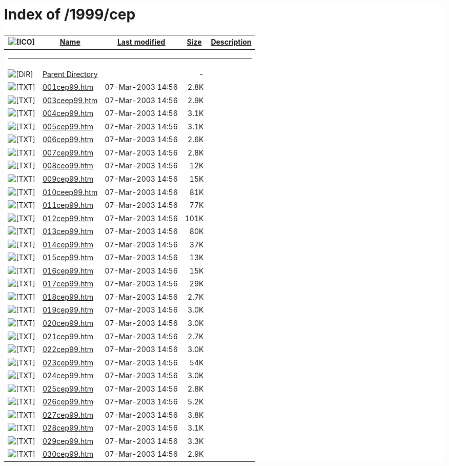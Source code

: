  <body>
<h1>Index of /1999/cep</h1>
<table><tr><th><img src="/icons/blank.gif" alt="[ICO]"></th><th><a href="?C=N;O=D">Name</a></th><th><a href="?C=M;O=A">Last modified</a></th><th><a href="?C=S;O=A">Size</a></th><th><a href="?C=D;O=A">Description</a></th></tr><tr><th colspan="5"><hr></th></tr>
<tr><td valign="top"><img src="/icons/back.gif" alt="[DIR]"></td><td><a href="/1999/">Parent Directory</a></td><td>&nbsp;</td><td align="right">  - </td></tr>
<tr><td valign="top"><img src="/icons/text.gif" alt="[TXT]"></td><td><a href="001cep99.htm">001cep99.htm</a></td><td align="right">07-Mar-2003 14:56  </td><td align="right">2.8K</td></tr>
<tr><td valign="top"><img src="/icons/text.gif" alt="[TXT]"></td><td><a href="003ceep99.htm">003ceep99.htm</a></td><td align="right">07-Mar-2003 14:56  </td><td align="right">2.9K</td></tr>
<tr><td valign="top"><img src="/icons/text.gif" alt="[TXT]"></td><td><a href="004cep99.htm">004cep99.htm</a></td><td align="right">07-Mar-2003 14:56  </td><td align="right">3.1K</td></tr>
<tr><td valign="top"><img src="/icons/text.gif" alt="[TXT]"></td><td><a href="005cep99.htm">005cep99.htm</a></td><td align="right">07-Mar-2003 14:56  </td><td align="right">3.1K</td></tr>
<tr><td valign="top"><img src="/icons/text.gif" alt="[TXT]"></td><td><a href="006cep99.htm">006cep99.htm</a></td><td align="right">07-Mar-2003 14:56  </td><td align="right">2.6K</td></tr>
<tr><td valign="top"><img src="/icons/text.gif" alt="[TXT]"></td><td><a href="007cep99.htm">007cep99.htm</a></td><td align="right">07-Mar-2003 14:56  </td><td align="right">2.8K</td></tr>
<tr><td valign="top"><img src="/icons/text.gif" alt="[TXT]"></td><td><a href="008ceo99.htm">008ceo99.htm</a></td><td align="right">07-Mar-2003 14:56  </td><td align="right"> 12K</td></tr>
<tr><td valign="top"><img src="/icons/text.gif" alt="[TXT]"></td><td><a href="009cep99.htm">009cep99.htm</a></td><td align="right">07-Mar-2003 14:56  </td><td align="right"> 15K</td></tr>
<tr><td valign="top"><img src="/icons/text.gif" alt="[TXT]"></td><td><a href="010ceep99.htm">010ceep99.htm</a></td><td align="right">07-Mar-2003 14:56  </td><td align="right"> 81K</td></tr>
<tr><td valign="top"><img src="/icons/text.gif" alt="[TXT]"></td><td><a href="011cep99.htm">011cep99.htm</a></td><td align="right">07-Mar-2003 14:56  </td><td align="right"> 77K</td></tr>
<tr><td valign="top"><img src="/icons/text.gif" alt="[TXT]"></td><td><a href="012cep99.htm">012cep99.htm</a></td><td align="right">07-Mar-2003 14:56  </td><td align="right">101K</td></tr>
<tr><td valign="top"><img src="/icons/text.gif" alt="[TXT]"></td><td><a href="013cep99.htm">013cep99.htm</a></td><td align="right">07-Mar-2003 14:56  </td><td align="right"> 80K</td></tr>
<tr><td valign="top"><img src="/icons/text.gif" alt="[TXT]"></td><td><a href="014cep99.htm">014cep99.htm</a></td><td align="right">07-Mar-2003 14:56  </td><td align="right"> 37K</td></tr>
<tr><td valign="top"><img src="/icons/text.gif" alt="[TXT]"></td><td><a href="015cep99.htm">015cep99.htm</a></td><td align="right">07-Mar-2003 14:56  </td><td align="right"> 13K</td></tr>
<tr><td valign="top"><img src="/icons/text.gif" alt="[TXT]"></td><td><a href="016cep99.htm">016cep99.htm</a></td><td align="right">07-Mar-2003 14:56  </td><td align="right"> 15K</td></tr>
<tr><td valign="top"><img src="/icons/text.gif" alt="[TXT]"></td><td><a href="017cep99.htm">017cep99.htm</a></td><td align="right">07-Mar-2003 14:56  </td><td align="right"> 29K</td></tr>
<tr><td valign="top"><img src="/icons/text.gif" alt="[TXT]"></td><td><a href="018cep99.htm">018cep99.htm</a></td><td align="right">07-Mar-2003 14:56  </td><td align="right">2.7K</td></tr>
<tr><td valign="top"><img src="/icons/text.gif" alt="[TXT]"></td><td><a href="019cep99.htm">019cep99.htm</a></td><td align="right">07-Mar-2003 14:56  </td><td align="right">3.0K</td></tr>
<tr><td valign="top"><img src="/icons/text.gif" alt="[TXT]"></td><td><a href="020cep99.htm">020cep99.htm</a></td><td align="right">07-Mar-2003 14:56  </td><td align="right">3.0K</td></tr>
<tr><td valign="top"><img src="/icons/text.gif" alt="[TXT]"></td><td><a href="021cep99.htm">021cep99.htm</a></td><td align="right">07-Mar-2003 14:56  </td><td align="right">2.7K</td></tr>
<tr><td valign="top"><img src="/icons/text.gif" alt="[TXT]"></td><td><a href="022cep99.htm">022cep99.htm</a></td><td align="right">07-Mar-2003 14:56  </td><td align="right">3.0K</td></tr>
<tr><td valign="top"><img src="/icons/text.gif" alt="[TXT]"></td><td><a href="023cep99.htm">023cep99.htm</a></td><td align="right">07-Mar-2003 14:56  </td><td align="right"> 54K</td></tr>
<tr><td valign="top"><img src="/icons/text.gif" alt="[TXT]"></td><td><a href="024cep99.htm">024cep99.htm</a></td><td align="right">07-Mar-2003 14:56  </td><td align="right">3.0K</td></tr>
<tr><td valign="top"><img src="/icons/text.gif" alt="[TXT]"></td><td><a href="025cep99.htm">025cep99.htm</a></td><td align="right">07-Mar-2003 14:56  </td><td align="right">2.8K</td></tr>
<tr><td valign="top"><img src="/icons/text.gif" alt="[TXT]"></td><td><a href="026cep99.htm">026cep99.htm</a></td><td align="right">07-Mar-2003 14:56  </td><td align="right">5.2K</td></tr>
<tr><td valign="top"><img src="/icons/text.gif" alt="[TXT]"></td><td><a href="027cep99.htm">027cep99.htm</a></td><td align="right">07-Mar-2003 14:56  </td><td align="right">3.8K</td></tr>
<tr><td valign="top"><img src="/icons/text.gif" alt="[TXT]"></td><td><a href="028cep99.htm">028cep99.htm</a></td><td align="right">07-Mar-2003 14:56  </td><td align="right">3.1K</td></tr>
<tr><td valign="top"><img src="/icons/text.gif" alt="[TXT]"></td><td><a href="029cep99.htm">029cep99.htm</a></td><td align="right">07-Mar-2003 14:56  </td><td align="right">3.3K</td></tr>
<tr><td valign="top"><img src="/icons/text.gif" alt="[TXT]"></td><td><a href="030cep99.htm">030cep99.htm</a></td><td align="right">07-Mar-2003 14:56  </td><td align="right">2.9K</td></tr>